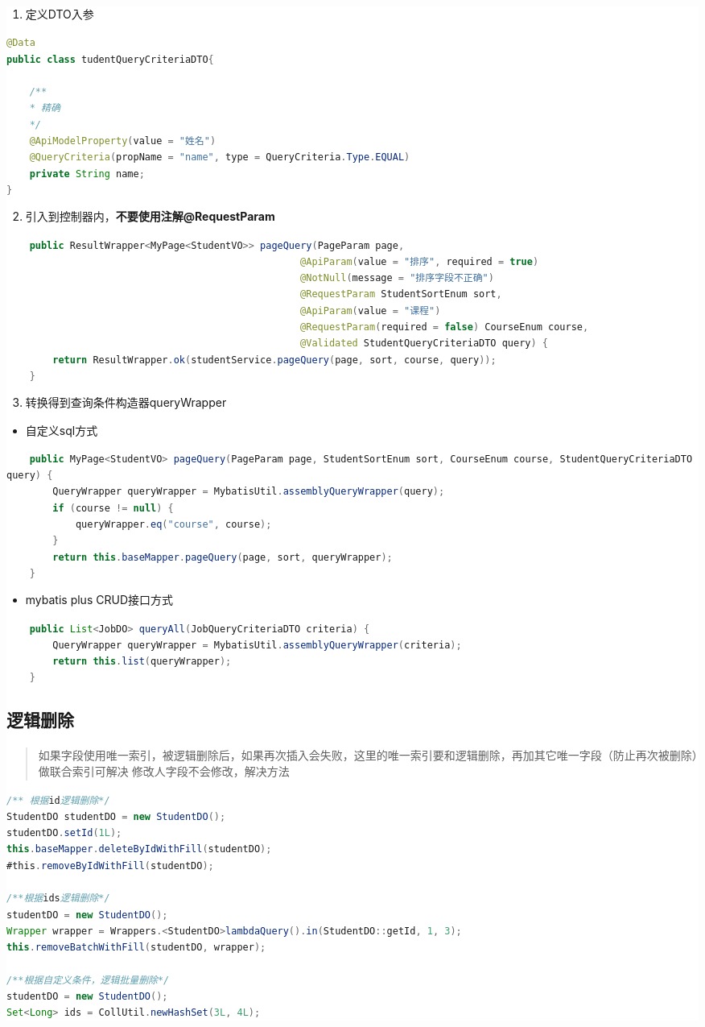 1. 定义DTO入参
```JAVA
@Data
public class tudentQueryCriteriaDTO{

    /**
    * 精确
    */
    @ApiModelProperty(value = "姓名")
    @QueryCriteria(propName = "name", type = QueryCriteria.Type.EQUAL)
    private String name;
}
```
2. 引入到控制器内，**不要使用注解@RequestParam**
```JAVA
    public ResultWrapper<MyPage<StudentVO>> pageQuery(PageParam page,
                                                   @ApiParam(value = "排序", required = true)
                                                   @NotNull(message = "排序字段不正确")
                                                   @RequestParam StudentSortEnum sort,
                                                   @ApiParam(value = "课程")
                                                   @RequestParam(required = false) CourseEnum course,
                                                   @Validated StudentQueryCriteriaDTO query) {
        return ResultWrapper.ok(studentService.pageQuery(page, sort, course, query));
    }
```
3. 转换得到查询条件构造器queryWrapper
- 自定义sql方式
```java
    public MyPage<StudentVO> pageQuery(PageParam page, StudentSortEnum sort, CourseEnum course, StudentQueryCriteriaDTO query) {
        QueryWrapper queryWrapper = MybatisUtil.assemblyQueryWrapper(query);
        if (course != null) {
            queryWrapper.eq("course", course);
        }
        return this.baseMapper.pageQuery(page, sort, queryWrapper);
    }
```
- mybatis plus CRUD接口方式
```java
    public List<JobDO> queryAll(JobQueryCriteriaDTO criteria) {
        QueryWrapper queryWrapper = MybatisUtil.assemblyQueryWrapper(criteria);
        return this.list(queryWrapper);
    }
```

## 逻辑删除
> 如果字段使用唯一索引，被逻辑删除后，如果再次插入会失败，这里的唯一索引要和逻辑删除，再加其它唯一字段（防止再次被删除）做联合索引可解决
> 修改人字段不会修改，解决方法


```java
/** 根据id逻辑删除*/
StudentDO studentDO = new StudentDO();
studentDO.setId(1L);
this.baseMapper.deleteByIdWithFill(studentDO);
#this.removeByIdWithFill(studentDO);

/**根据ids逻辑删除*/
studentDO = new StudentDO();
Wrapper wrapper = Wrappers.<StudentDO>lambdaQuery().in(StudentDO::getId, 1, 3);
this.removeBatchWithFill(studentDO, wrapper);

/**根据自定义条件，逻辑批量删除*/
studentDO = new StudentDO();
Set<Long> ids = CollUtil.newHashSet(3L, 4L);
```